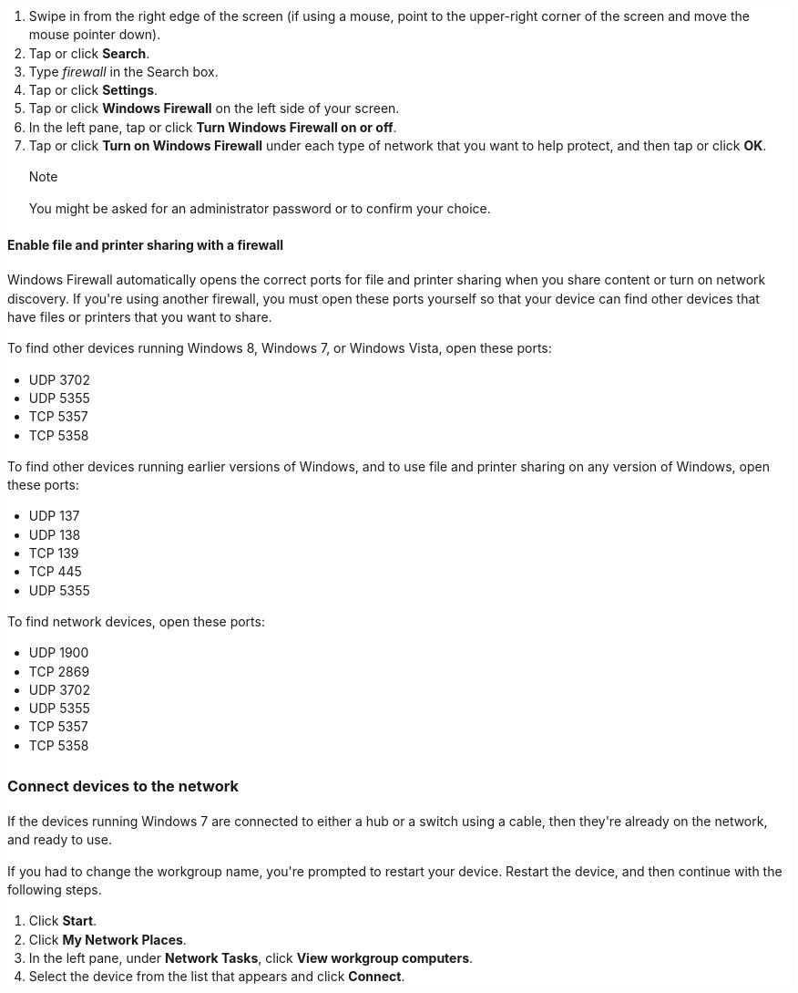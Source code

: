 1. Swipe in from the right edge of the screen (if using a mouse, point to the upper-right corner of the screen and move the mouse pointer down).
2. Tap or click **Search**.
3. Type _firewall_ in the Search box.
4. Tap or click **Settings**.
5. Tap or click **Windows Firewall** on the left side of your screen.
6. In the left pane, tap or click **Turn Windows Firewall on or off**.
7. Tap or click **Turn on Windows Firewall** under each type of network that you want to help protect, and then tap or click **OK**.
   > [!Note]
   > You might be asked for an administrator password or to confirm your choice.

#### Enable file and printer sharing with a firewall

Windows Firewall automatically opens the correct ports for file and printer sharing when you share content or turn on network discovery. If you're using another firewall, you must open these ports yourself so that your device can find other devices that have files or printers that you want to share.

To find other devices running Windows 8, Windows 7, or Windows Vista, open these ports:

- UDP 3702
- UDP 5355
- TCP 5357
- TCP 5358

To find other devices running earlier versions of Windows, and to use file and printer sharing on any version of Windows, open these ports:

- UDP 137
- UDP 138
- TCP 139
- TCP 445
- UDP 5355

To find network devices, open these ports:

- UDP 1900
- TCP 2869
- UDP 3702
- UDP 5355
- TCP 5357
- TCP 5358

### Connect devices to the network

If the devices running Windows 7 are connected to either a hub or a switch using a cable, then they're already on the network, and ready to use.

If you had to change the workgroup name, you're prompted to restart your device. Restart the device, and then continue with the following steps.

1. Click **Start**.
2. Click **My Network Places**.
3. In the left pane, under **Network Tasks**, click **View workgroup computers**.
4. Select the device from the list that appears and click **Connect**.
